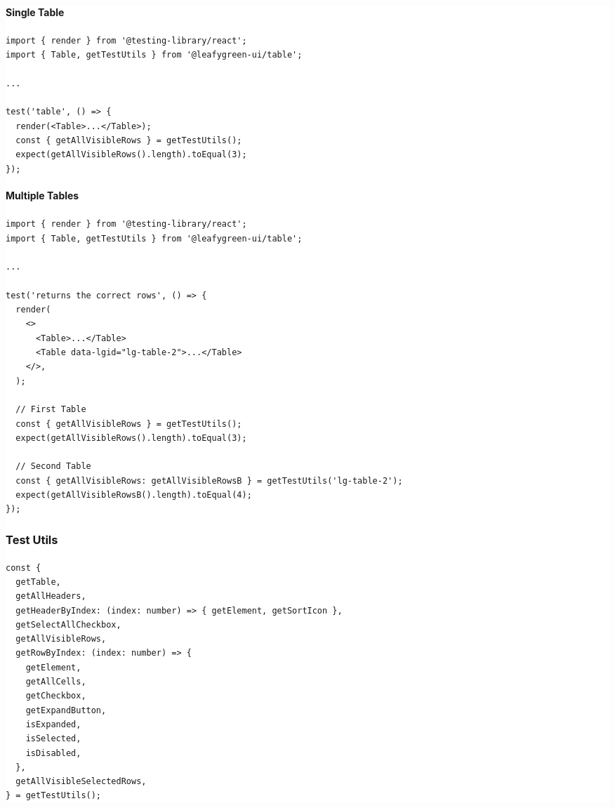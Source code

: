 #### Single Table

```tsx
import { render } from '@testing-library/react';
import { Table, getTestUtils } from '@leafygreen-ui/table';

...

test('table', () => {
  render(<Table>...</Table>);
  const { getAllVisibleRows } = getTestUtils();
  expect(getAllVisibleRows().length).toEqual(3);
});
```

#### Multiple Tables

```tsx
import { render } from '@testing-library/react';
import { Table, getTestUtils } from '@leafygreen-ui/table';

...

test('returns the correct rows', () => {
  render(
    <>
      <Table>...</Table>
      <Table data-lgid="lg-table-2">...</Table>
    </>,
  );

  // First Table
  const { getAllVisibleRows } = getTestUtils();
  expect(getAllVisibleRows().length).toEqual(3);

  // Second Table
  const { getAllVisibleRows: getAllVisibleRowsB } = getTestUtils('lg-table-2');
  expect(getAllVisibleRowsB().length).toEqual(4);
});
```

### Test Utils

```tsx
const {
  getTable,
  getAllHeaders,
  getHeaderByIndex: (index: number) => { getElement, getSortIcon },
  getSelectAllCheckbox,
  getAllVisibleRows,
  getRowByIndex: (index: number) => {
    getElement,
    getAllCells,
    getCheckbox,
    getExpandButton,
    isExpanded,
    isSelected,
    isDisabled,
  },
  getAllVisibleSelectedRows,
} = getTestUtils();
```
